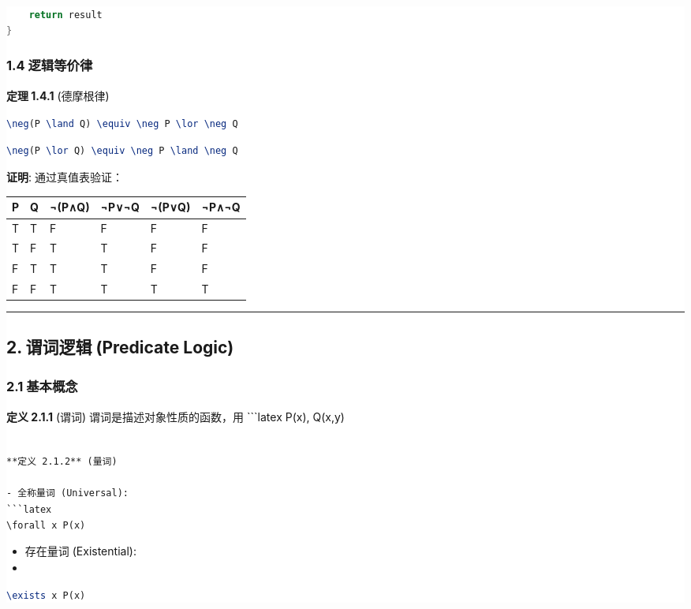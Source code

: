 ```go
    return result
}
```

### 1.4 逻辑等价律

**定理 1.4.1** (德摩根律)

```latex
\neg(P \land Q) \equiv \neg P \lor \neg Q
```

```latex
\neg(P \lor Q) \equiv \neg P \land \neg Q
```

**证明**:
通过真值表验证：

| P | Q | ¬(P∧Q) | ¬P∨¬Q | ¬(P∨Q) | ¬P∧¬Q |
|---|---|--------|-------|--------|-------|
| T | T | F      | F     | F      | F     |
| T | F | T      | T     | F      | F     |
| F | T | T      | T     | F      | F     |
| F | F | T      | T     | T      | T     |

---

## 2. 谓词逻辑 (Predicate Logic)

### 2.1 基本概念

**定义 2.1.1** (谓词)
谓词是描述对象性质的函数，用 ```latex
P(x), Q(x,y)

``` 等表示。

**定义 2.1.2** (量词)

- 全称量词 (Universal): 
```latex
\forall x P(x)
```

- 存在量词 (Existential):
-

```latex
\exists x P(x)

```
